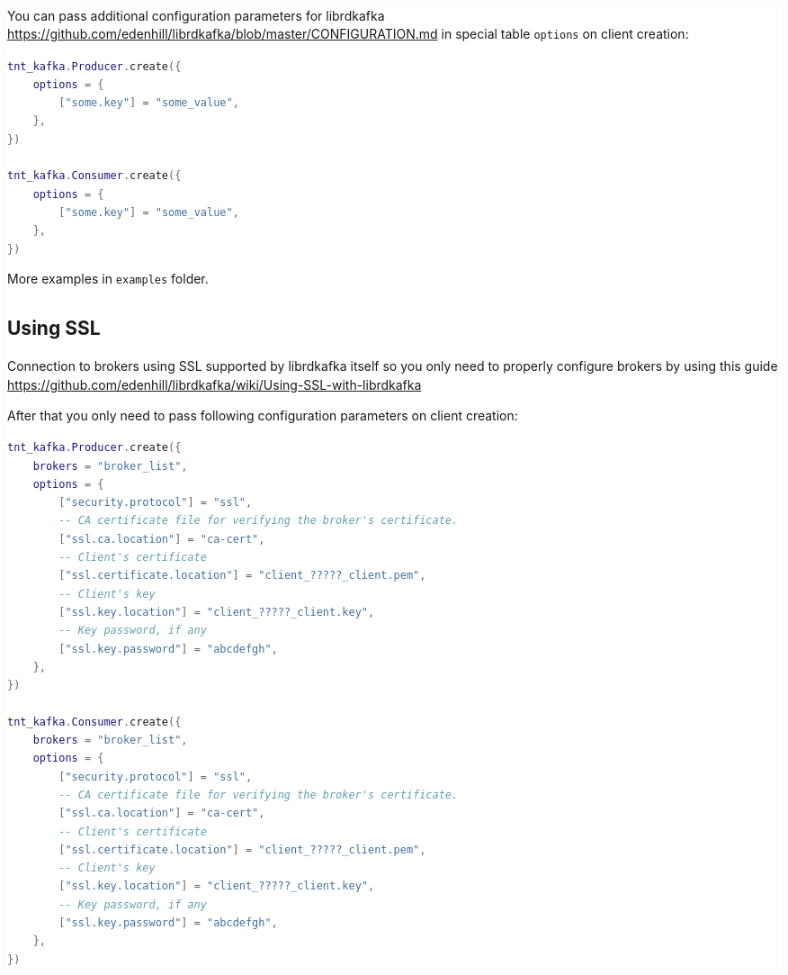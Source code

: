You can pass additional configuration parameters for librdkafka 
https://github.com/edenhill/librdkafka/blob/master/CONFIGURATION.md in special table `options` on client creation:
```lua
tnt_kafka.Producer.create({
    options = {
        ["some.key"] = "some_value",
    },
})

tnt_kafka.Consumer.create({
    options = {
        ["some.key"] = "some_value",
    },
})
```

More examples in `examples` folder.

## Using SSL

Connection to brokers using SSL supported by librdkafka itself so you only need to properly configure brokers by 
using this guide https://github.com/edenhill/librdkafka/wiki/Using-SSL-with-librdkafka

After that you only need to pass following configuration parameters on client creation:
```lua
tnt_kafka.Producer.create({
    brokers = "broker_list",
    options = {
        ["security.protocol"] = "ssl",
        -- CA certificate file for verifying the broker's certificate.
        ["ssl.ca.location"] = "ca-cert",
        -- Client's certificate
        ["ssl.certificate.location"] = "client_?????_client.pem",
        -- Client's key
        ["ssl.key.location"] = "client_?????_client.key",
        -- Key password, if any
        ["ssl.key.password"] = "abcdefgh",
    },
})

tnt_kafka.Consumer.create({
    brokers = "broker_list",
    options = {
        ["security.protocol"] = "ssl",
        -- CA certificate file for verifying the broker's certificate.
        ["ssl.ca.location"] = "ca-cert",
        -- Client's certificate
        ["ssl.certificate.location"] = "client_?????_client.pem",
        -- Client's key
        ["ssl.key.location"] = "client_?????_client.key",
        -- Key password, if any
        ["ssl.key.password"] = "abcdefgh",
    },
})
```
